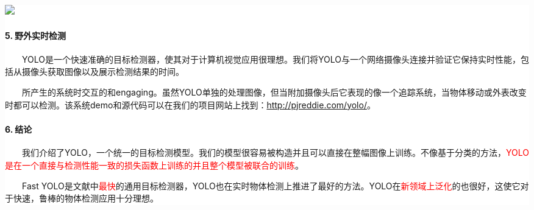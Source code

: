   <img src="images/f6.png"/>

  </div>

  <font color=#FF1493></font>

  #### 5. 野外实时检测

  　　YOLO是一个快速准确的目标检测器，使其对于计算机视觉应用很理想。我们将YOLO与一个网络摄像头连接并验证它保持实时性能，包括从摄像头获取图像以及展示检测结果的时间。

  　　所产生的系统时交互的和engaging。虽然YOLO单独的处理图像，但当附加摄像头后它表现的像一个追踪系统，当物体移动或外表改变时都可以检测。该系统demo和源代码可以在我们的项目网站上找到：<http://pjreddie.com/yolo/>。

  #### 6. 结论

  　　我们介绍了YOLO，一个统一的目标检测模型。我们的模型很容易被构造并且可以直接在整幅图像上训练。不像基于分类的方法，<font color=red>YOLO是在一个直接与检测性能一致的损失函数上训练的并且整个模型被联合的训练</font>。

  　　Fast YOLO是文献中<font color=red>最快</font>的通用目标检测器，YOLO也在实时物体检测上推进了最好的方法。YOLO在<font color=red>新领域上泛化</font>的也很好，这使它对于快速，鲁棒的物体检测应用十分理想。